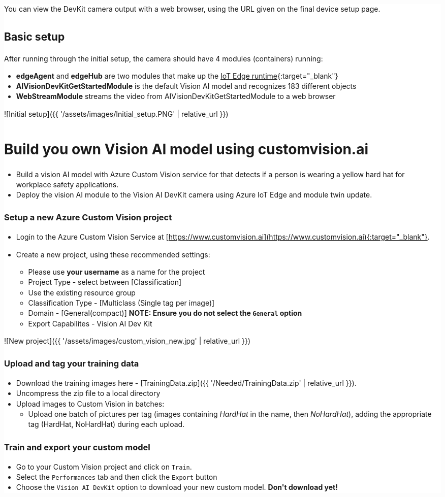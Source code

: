 You can view the DevKit camera output with a web browser, using the URL given on the final device setup page. 

## Basic setup

After running through the initial setup, the camera should have 4 modules (containers) running:
- **edgeAgent** and **edgeHub** are two modules that make up the [IoT Edge runtime](https://docs.microsoft.com/en-us/azure/iot-edge/iot-edge-runtime){:target="_blank"}
- **AIVisionDevKitGetStartedModule** is the default Vision AI model and recognizes 183 different objects
- **WebStreamModule** streams the video from AIVisionDevKitGetStartedModule to a web browser

![Initial setup]({{ '/assets/images/Initial_setup.PNG' | relative_url }})

# Build you own Vision AI model using customvision.ai

- Build a vision AI model with Azure Custom Vision service for that detects if a person is wearing a yellow hard hat for workplace safety applications.
- Deploy the vision AI module to the Vision AI DevKit camera using Azure IoT Edge and module twin update.

### Setup a new Azure Custom Vision project

- Login to the Azure Custom Vision Service at [https://www.customvision.ai](https://www.customvision.ai){:target="_blank"}.

- Create a new project, using these recommended settings:
  - Please use **your username** as a name for the project
  - Project Type - select between [Classification]
  - Use the existing resource group
  - Classification Type - [Multiclass (Single tag per image)]
  - Domain - [General(compact)] **NOTE: Ensure you do not select the `General` option**
  - Export Capabilites - Vision AI Dev Kit

![New project]({{ '/assets/images/custom_vision_new.jpg' | relative_url }})

### Upload and tag your training data

- Download the training images here - [TrainingData.zip]({{ '/Needed/TrainingData.zip' | relative_url }}).
- Uncompress the zip file to a local directory
- Upload images to Custom Vision in batches: 
  - Upload one batch of pictures per tag (images containing *HardHat* in the name, then *NoHardHat*), adding the appropriate tag (HardHat, NoHardHat) during each upload.
 
### Train and export your custom model

- Go to your Custom Vision project and click on `Train`.
- Select the `Performances` tab and then click the `Export` button
- Choose the `Vision AI DevKit` option to download your new custom model. **Don't download yet!**

